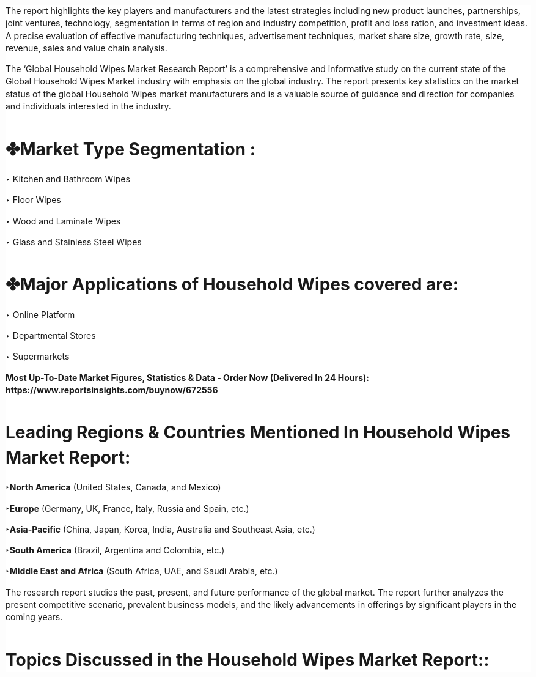 The report highlights the key players and manufacturers and the latest strategies including new product launches, partnerships, joint ventures, technology, segmentation in terms of region and industry competition, profit and loss ration, and investment ideas. A precise evaluation of effective manufacturing techniques, advertisement techniques, market share size, growth rate, size, revenue, sales and value chain analysis.

The ‘Global Household Wipes Market Research Report’ is a comprehensive and informative study on the current state of the Global Household Wipes Market industry with emphasis on the global industry. The report presents key statistics on the market status of the global Household Wipes market manufacturers and is a valuable source of guidance and direction for companies and individuals interested in the industry.

# <strong>✤Market Type Segmentation :</strong>

‣ Kitchen and Bathroom Wipes

‣ Floor Wipes

‣ Wood and Laminate Wipes

‣ Glass and Stainless Steel Wipes

# <strong>✤Major Applications of Household Wipes covered are:</strong>

‣ Online Platform

‣ Departmental Stores

‣ Supermarkets

<strong>Most Up-To-Date Market Figures, Statistics & Data - Order Now (Delivered In 24 Hours): <a href=https://www.reportsinsights.com/buynow/672556>https://www.reportsinsights.com/buynow/672556</a></strong>

# <strong>Leading Regions &amp; Countries Mentioned In Household Wipes Market Report:</strong>

<strong>‣North America</strong> (United States, Canada, and Mexico)

<strong>‣Europe</strong> (Germany, UK, France, Italy, Russia and Spain, etc.)

<strong>‣Asia-Pacific</strong> (China, Japan, Korea, India, Australia and Southeast Asia, etc.)

<strong>‣South America</strong> (Brazil, Argentina and Colombia, etc.)

<strong>‣Middle East and Africa</strong> (South Africa, UAE, and Saudi Arabia, etc.)

The research report studies the past, present, and future performance of the global market. The report further analyzes the present competitive scenario, prevalent business models, and the likely advancements in offerings by significant players in the coming years.

# <strong>Topics Discussed in the Household Wipes Market Report::</strong>
